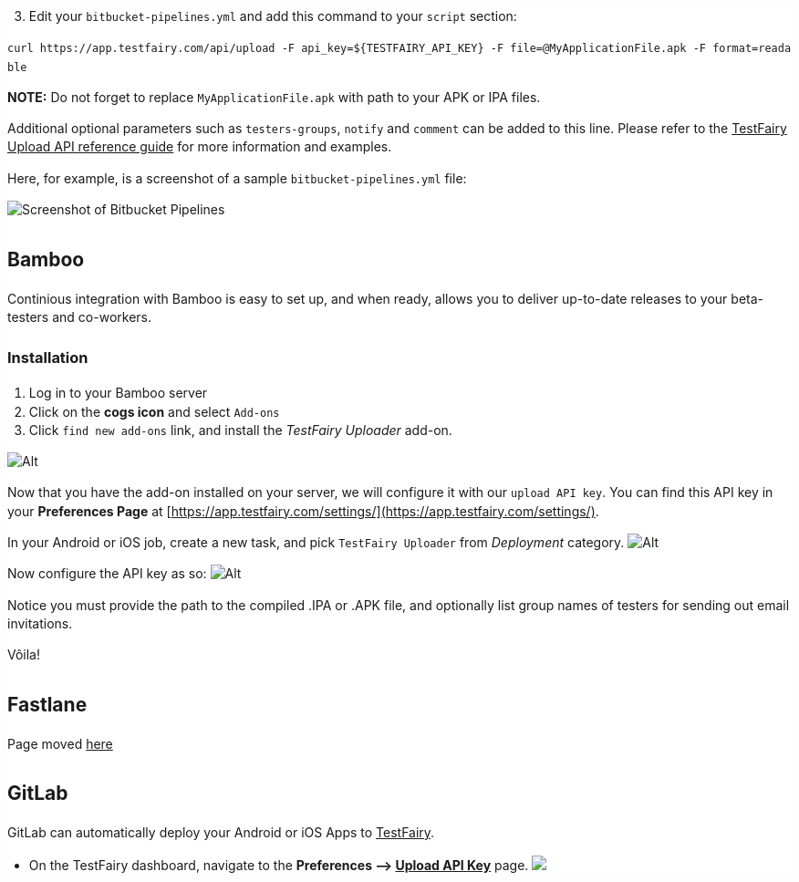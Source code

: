 3. Edit your `bitbucket-pipelines.yml` and add this command to your `script` section:

  ```
  curl https://app.testfairy.com/api/upload -F api_key=${TESTFAIRY_API_KEY} -F file=@MyApplicationFile.apk -F format=readable
  ```

  **NOTE:** Do not forget to replace `MyApplicationFile.apk` with path to your APK or IPA files.

  Additional optional parameters such as `testers-groups`, `notify` and `comment` can be added to this line. Please refer to the [TestFairy Upload API reference guide](https://docs.testfairy.com/API/Upload_API.html) for more information and examples.

  Here, for example, is a screenshot of a sample `bitbucket-pipelines.yml` file:

  ![Screenshot of Bitbucket Pipelines](https://docs.testfairy.com/img/integrations/pipelines/bitbucket-pipelines-2.png)

## Bamboo
Continious integration with Bamboo is easy to set up, and when ready, allows you to deliver up-to-date releases to your beta-testers and co-workers.

### Installation

1. Log in to your Bamboo server
2. Click on the **cogs icon** and select `Add-ons`
3. Click `find new add-ons` link, and install the *TestFairy Uploader* add-on.

![Alt](https://docs.testfairy.com/img/integrations/bamboo/bamboo_00.png)

Now that you have the add-on installed on your server, we will configure it with our `upload API key`. You can find this API key in your **Preferences Page** at [https://app.testfairy.com/settings/](https://app.testfairy.com/settings/).

In your Android or iOS job, create a new task, and pick `TestFairy Uploader` from *Deployment* category.
![Alt](https://docs.testfairy.com/img/integrations/bamboo/bamboo_01.png)

Now configure the API key as so:
![Alt](https://docs.testfairy.com/img/integrations/bamboo/bamboo_02.png)

Notice you must provide the path to the compiled .IPA or .APK file, and optionally list group names of testers for sending out email invitations.

Vôila!

## Fastlane
Page moved [here](https://docs.fastlane.tools/actions/testfairy/)
## GitLab
GitLab can automatically deploy your Android or iOS Apps to [TestFairy](https://www.testfairy.com/).

* On the TestFairy dashboard, navigate to the __Preferences --> [Upload API Key](https://app.testfairy.com/settings/api-key)__ page.
  ![](https://docs.testfairy.com/img/continuous-integration/testfairy_upload_key.png)
